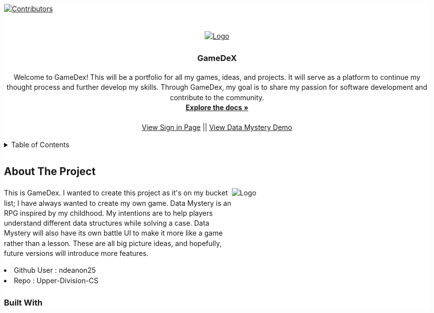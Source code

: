 






[![Contributors][contributors-shield]][contributors-url]



<br />
<div align="center">
  <a href="https://github.com/TheEvergreenStateCollege/upper-division-cs/tree/main/web-24wi/assignments/ndeanon25/infra/api-design">
    <img src="https://images.unsplash.com/photo-1633409361618-c73427e4e206?q=80&w=2080&auto=format&fit=crop&ixlib=rb-4.0.3&ixid=M3wxMjA3fDB8MHxwaG90by1wYWdlfHx8fGVufDB8fHx8fA%3D%3D" alt="Logo" width="400" height="400">
  </a>

<h3 align="center">GameDeX</h3>

<p align="center">
    Welcome to GameDex! This will be a portfolio for all my games, ideas, and projects. 
    It will serve as a platform to continue my thought process and further develop my skills. 
    Through GameDex, my goal is to share my passion for software development and contribute to the community. 
    <br />
    <a href="https://github.com/TheEvergreenStateCollege/upper-division-cs/tree/main/web-24wi/assignments/ndeanon25/infra/api-design"><strong>Explore the docs »</strong></a>
    <br />
    <br />
    <a href="https://www.linkedin.com/feed/update/urn:li:activity:7175577341241303040/">View Sign in Page</a>
    <a> || </a>
    <a href="https://www.youtube.com/watch?v=E9zOaXOfmpo&feature=youtu.be"> View Data Mystery Demo</a>
  </p>
  
</div>



<details><summary>Table of Contents</summary></details>



## About The Project

<img src="https://media3.giphy.com/media/v1.Y2lkPTc5MGI3NjExZHFxYjQ1eDlvOGdvczF4MmFnZDB6ZjUwNnc0eWQ4b3Z2Z20wbmdtciZlcD12MV9pbnRlcm5hbF9naWZfYnlfaWQmY3Q9Zw/JIX9t2j0ZTN9S/giphy.gif" alt="Logo" width="400" height="300" img align="right">

This is GameDex. I wanted to create this project as it's on my bucket list; I have always wanted to create my own game. Data Mystery is an RPG inspired by my childhood.
My intentions are to help players understand different data structures while solving a case. Data Mystery will also have its own battle UI to make it more like a game rather than a lesson. 
These are all big picture ideas, and hopefully, future versions will introduce more features.
 
 <li> Github User : ndeanon25
 <li> Repo : Upper-Division-CS


### Built With


[contributors-shield]: https://img.shields.io/badge/github-%23121011.svg?style=for-the-badge&logo=github&logoColor=white
[contributors-url]: https://github.com/ndeanon25
[VSCode]: https://img.shields.io/badge/Visual%20Studio%20Code-0078d7.svg?style=for-the-badge&logo=visual-studio-code&logoColor=white
[VSCode-url]: https://code.visualstudio.com/